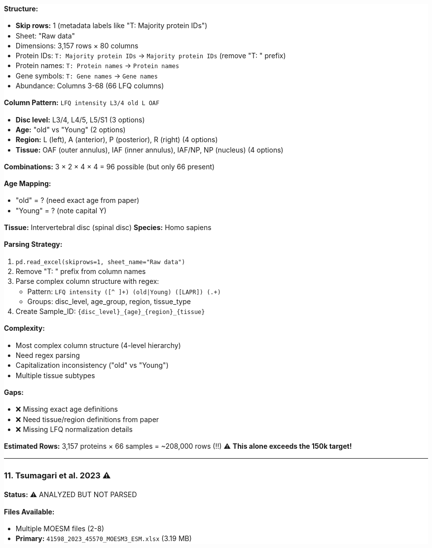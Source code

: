 **Structure:**
- **Skip rows:** 1 (metadata labels like "T: Majority protein IDs")
- Sheet: "Raw data"
- Dimensions: 3,157 rows × 80 columns
- Protein IDs: `T: Majority protein IDs` → `Majority protein IDs` (remove "T: " prefix)
- Protein names: `T: Protein names` → `Protein names`
- Gene symbols: `T: Gene names` → `Gene names`
- Abundance: Columns 3-68 (66 LFQ columns)

**Column Pattern:** `LFQ intensity L3/4 old L OAF`
- **Disc level:** L3/4, L4/5, L5/S1 (3 options)
- **Age:** "old" vs "Young" (2 options)
- **Region:** L (left), A (anterior), P (posterior), R (right) (4 options)
- **Tissue:** OAF (outer annulus), IAF (inner annulus), IAF/NP, NP (nucleus) (4 options)

**Combinations:** 3 × 2 × 4 × 4 = 96 possible (but only 66 present)

**Age Mapping:**
- "old" = ? (need exact age from paper)
- "Young" = ? (note capital Y)

**Tissue:** Intervertebral disc (spinal disc)
**Species:** Homo sapiens

**Parsing Strategy:**
1. `pd.read_excel(skiprows=1, sheet_name="Raw data")`
2. Remove "T: " prefix from column names
3. Parse complex column structure with regex:
   - Pattern: `LFQ intensity ([^ ]+) (old|Young) ([LAPR]) (.+)`
   - Groups: disc_level, age_group, region, tissue_type
4. Create Sample_ID: `{disc_level}_{age}_{region}_{tissue}`

**Complexity:**
- Most complex column structure (4-level hierarchy)
- Need regex parsing
- Capitalization inconsistency ("old" vs "Young")
- Multiple tissue subtypes

**Gaps:**
- ❌ Missing exact age definitions
- ❌ Need tissue/region definitions from paper
- ❌ Missing LFQ normalization details

**Estimated Rows:** 3,157 proteins × 66 samples = ~208,000 rows (!!)
⚠️ **This alone exceeds the 150k target!**

---

### 11. Tsumagari et al. 2023 ⚠️

**Status:** ⚠️ ANALYZED BUT NOT PARSED

**Files Available:**
- Multiple MOESM files (2-8)
- **Primary:** `41598_2023_45570_MOESM3_ESM.xlsx` (3.19 MB)
